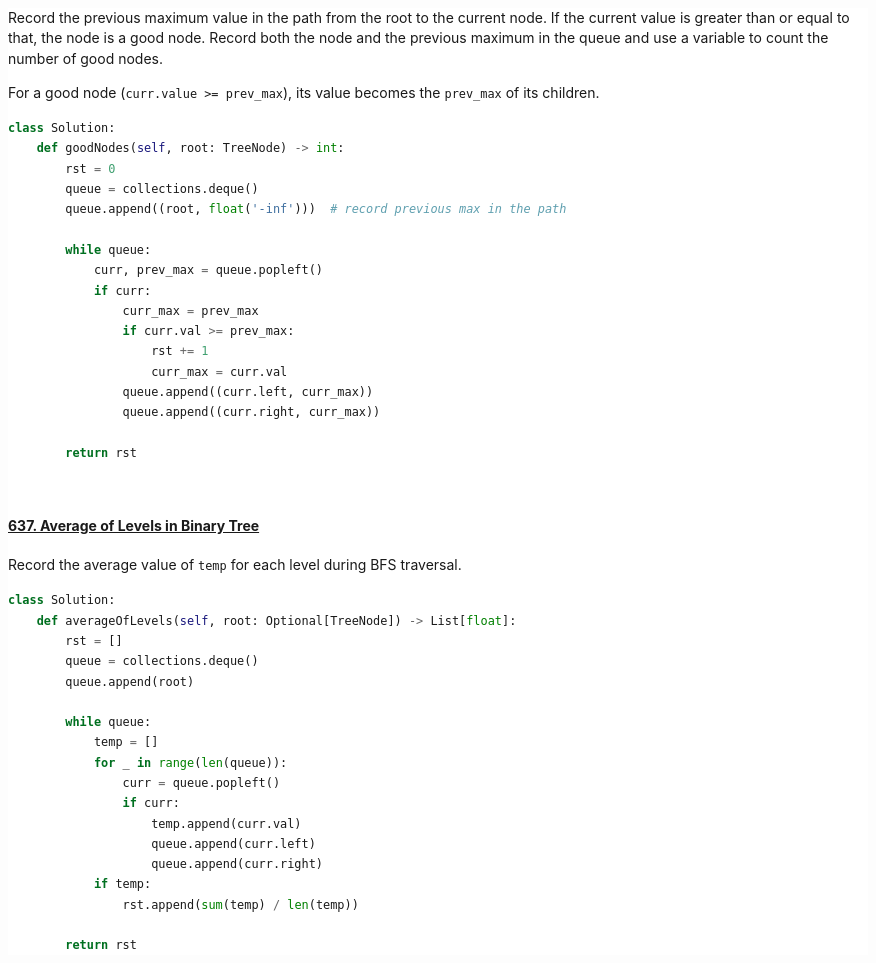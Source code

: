 Record the previous maximum value in the path from the root to the current node. If the current value is greater than or equal to that, the node is a good node. Record both the node and the previous maximum in the queue and use a variable to count the number of good nodes.

For a good node (`curr.value >= prev_max`), its value becomes the `prev_max` of its children.

```python
class Solution:
    def goodNodes(self, root: TreeNode) -> int:
        rst = 0
        queue = collections.deque()
        queue.append((root, float('-inf')))  # record previous max in the path
        
        while queue:
            curr, prev_max = queue.popleft()
            if curr:
                curr_max = prev_max
                if curr.val >= prev_max:
                    rst += 1
                    curr_max = curr.val
                queue.append((curr.left, curr_max))
                queue.append((curr.right, curr_max))

        return rst
```

&nbsp;

#### [637. Average of Levels in Binary Tree](https://leetcode.com/problems/average-of-levels-in-binary-tree/description/)

Record the average value of `temp` for each level during BFS traversal.

```python
class Solution:
    def averageOfLevels(self, root: Optional[TreeNode]) -> List[float]:
        rst = []
        queue = collections.deque()
        queue.append(root)

        while queue:
            temp = []
            for _ in range(len(queue)):
                curr = queue.popleft()
                if curr:
                    temp.append(curr.val)
                    queue.append(curr.left)
                    queue.append(curr.right)
            if temp:
                rst.append(sum(temp) / len(temp))
        
        return rst
```
